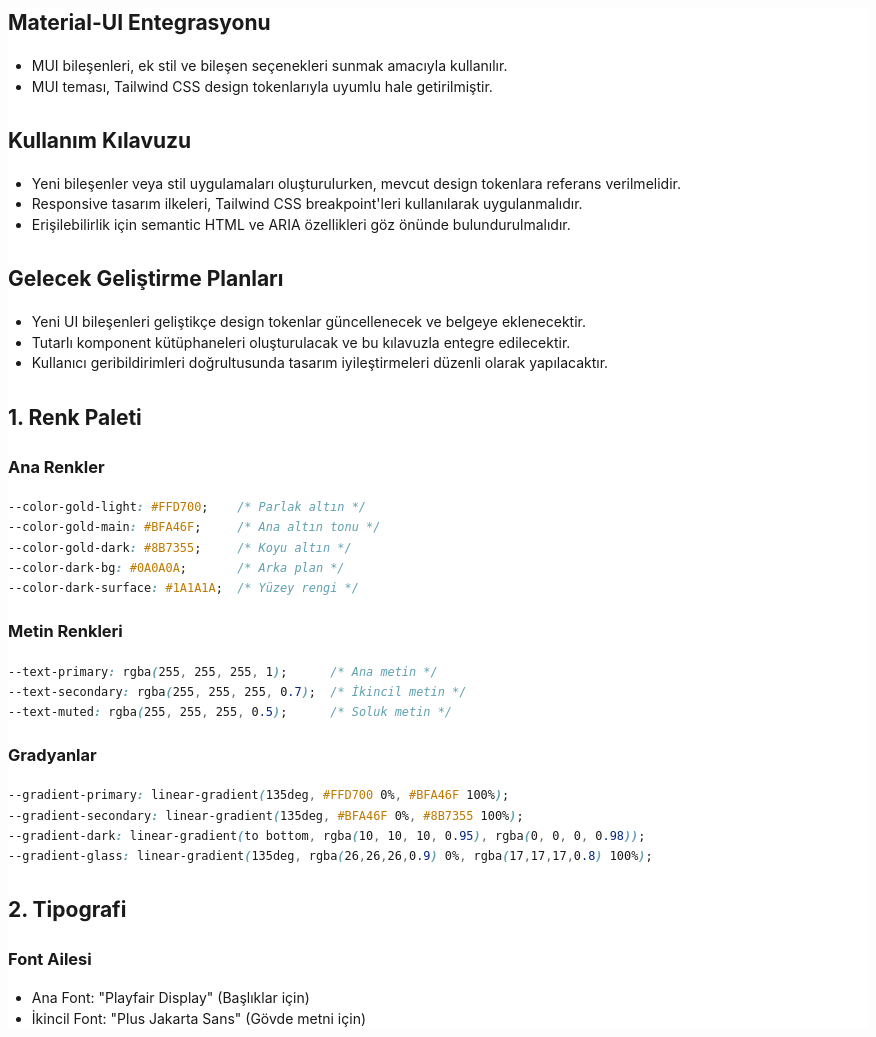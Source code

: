 ## Material-UI Entegrasyonu

- MUI bileşenleri, ek stil ve bileşen seçenekleri sunmak amacıyla kullanılır.
- MUI teması, Tailwind CSS design tokenlarıyla uyumlu hale getirilmiştir.

## Kullanım Kılavuzu

- Yeni bileşenler veya stil uygulamaları oluşturulurken, mevcut design tokenlara referans verilmelidir.
- Responsive tasarım ilkeleri, Tailwind CSS breakpoint'leri kullanılarak uygulanmalıdır.
- Erişilebilirlik için semantic HTML ve ARIA özellikleri göz önünde bulundurulmalıdır.

## Gelecek Geliştirme Planları

- Yeni UI bileşenleri geliştikçe design tokenlar güncellenecek ve belgeye eklenecektir.
- Tutarlı komponent kütüphaneleri oluşturulacak ve bu kılavuzla entegre edilecektir.
- Kullanıcı geribildirimleri doğrultusunda tasarım iyileştirmeleri düzenli olarak yapılacaktır.

## 1. Renk Paleti

### Ana Renkler
```css
--color-gold-light: #FFD700;    /* Parlak altın */
--color-gold-main: #BFA46F;     /* Ana altın tonu */
--color-gold-dark: #8B7355;     /* Koyu altın */
--color-dark-bg: #0A0A0A;       /* Arka plan */
--color-dark-surface: #1A1A1A;  /* Yüzey rengi */
```

### Metin Renkleri
```css
--text-primary: rgba(255, 255, 255, 1);      /* Ana metin */
--text-secondary: rgba(255, 255, 255, 0.7);  /* İkincil metin */
--text-muted: rgba(255, 255, 255, 0.5);      /* Soluk metin */
```

### Gradyanlar
```css
--gradient-primary: linear-gradient(135deg, #FFD700 0%, #BFA46F 100%);
--gradient-secondary: linear-gradient(135deg, #BFA46F 0%, #8B7355 100%);
--gradient-dark: linear-gradient(to bottom, rgba(10, 10, 10, 0.95), rgba(0, 0, 0, 0.98));
--gradient-glass: linear-gradient(135deg, rgba(26,26,26,0.9) 0%, rgba(17,17,17,0.8) 100%);
```

## 2. Tipografi

### Font Ailesi
- Ana Font: "Playfair Display" (Başlıklar için)
- İkincil Font: "Plus Jakarta Sans" (Gövde metni için)
